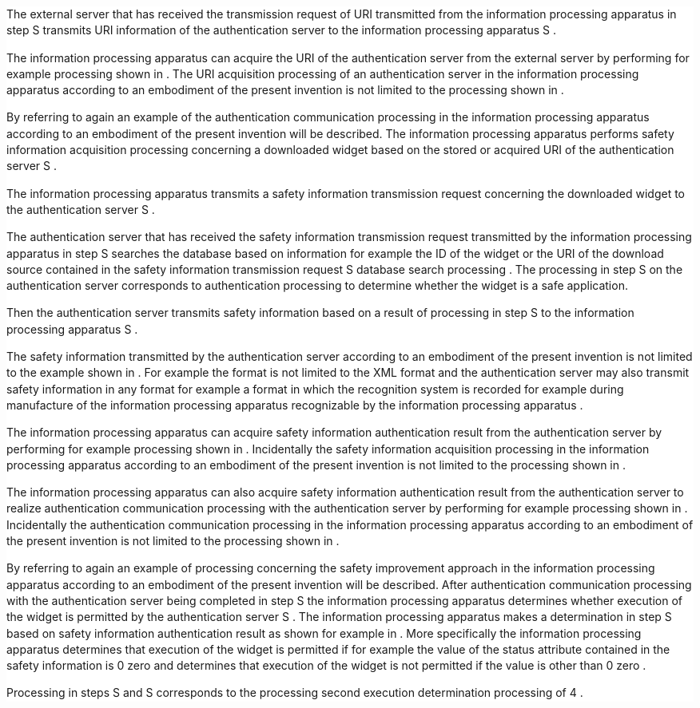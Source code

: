 The external server that has received the transmission request of URI transmitted from the information processing apparatus in step S transmits URI information of the authentication server to the information processing apparatus S .

The information processing apparatus can acquire the URI of the authentication server from the external server by performing for example processing shown in . The URI acquisition processing of an authentication server in the information processing apparatus according to an embodiment of the present invention is not limited to the processing shown in .

By referring to again an example of the authentication communication processing in the information processing apparatus according to an embodiment of the present invention will be described. The information processing apparatus performs safety information acquisition processing concerning a downloaded widget based on the stored or acquired URI of the authentication server S .

The information processing apparatus transmits a safety information transmission request concerning the downloaded widget to the authentication server S .

The authentication server that has received the safety information transmission request transmitted by the information processing apparatus in step S searches the database based on information for example the ID of the widget or the URI of the download source contained in the safety information transmission request S database search processing . The processing in step S on the authentication server corresponds to authentication processing to determine whether the widget is a safe application.

Then the authentication server transmits safety information based on a result of processing in step S to the information processing apparatus S .

The safety information transmitted by the authentication server according to an embodiment of the present invention is not limited to the example shown in . For example the format is not limited to the XML format and the authentication server may also transmit safety information in any format for example a format in which the recognition system is recorded for example during manufacture of the information processing apparatus recognizable by the information processing apparatus .

The information processing apparatus can acquire safety information authentication result from the authentication server by performing for example processing shown in . Incidentally the safety information acquisition processing in the information processing apparatus according to an embodiment of the present invention is not limited to the processing shown in .

The information processing apparatus can also acquire safety information authentication result from the authentication server to realize authentication communication processing with the authentication server by performing for example processing shown in . Incidentally the authentication communication processing in the information processing apparatus according to an embodiment of the present invention is not limited to the processing shown in .

By referring to again an example of processing concerning the safety improvement approach in the information processing apparatus according to an embodiment of the present invention will be described. After authentication communication processing with the authentication server being completed in step S the information processing apparatus determines whether execution of the widget is permitted by the authentication server S . The information processing apparatus makes a determination in step S based on safety information authentication result as shown for example in . More specifically the information processing apparatus determines that execution of the widget is permitted if for example the value of the status attribute contained in the safety information is 0 zero and determines that execution of the widget is not permitted if the value is other than 0 zero .

Processing in steps S and S corresponds to the processing second execution determination processing of 4 .
